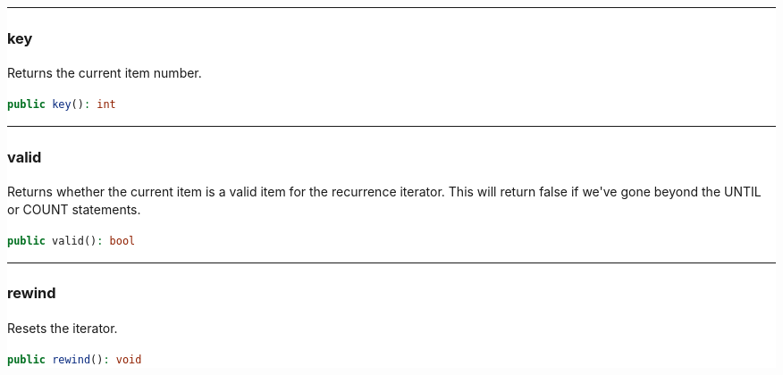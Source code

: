 










***

### key

Returns the current item number.

```php
public key(): int
```












***

### valid

Returns whether the current item is a valid item for the recurrence
iterator. This will return false if we've gone beyond the UNTIL or COUNT
statements.

```php
public valid(): bool
```












***

### rewind

Resets the iterator.

```php
public rewind(): void
```








